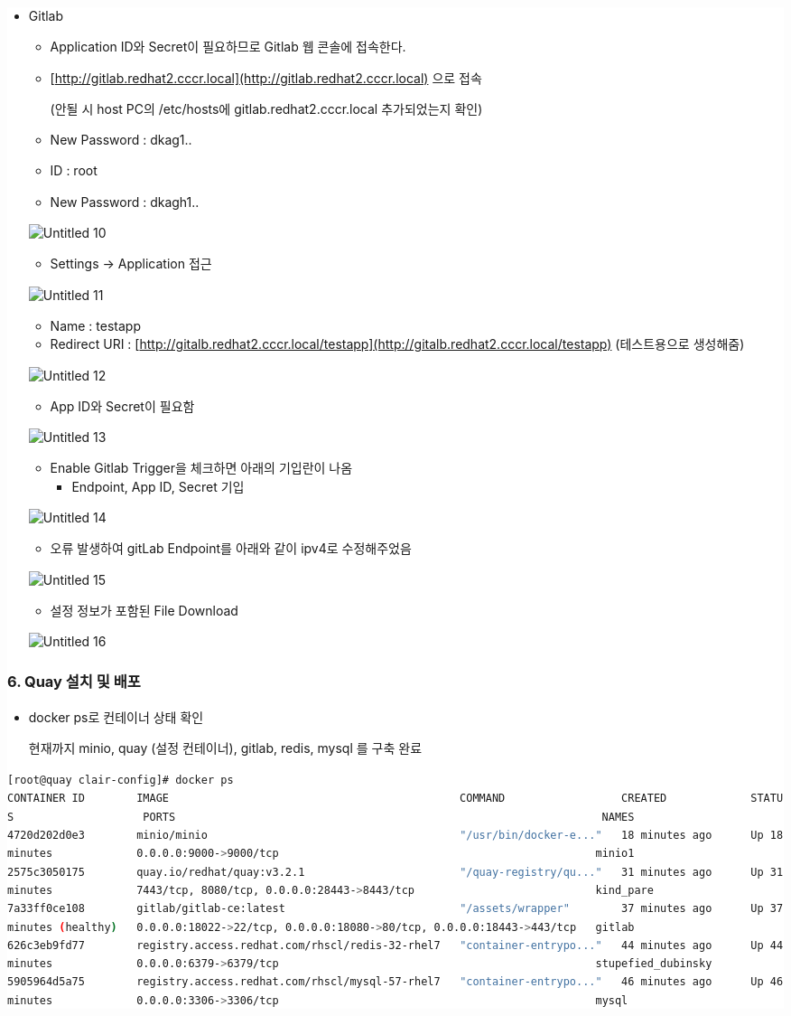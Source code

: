- Gitlab
    - Application ID와 Secret이 필요하므로 Gitlab 웹 콘솔에 접속한다.
    - [http://gitlab.redhat2.cccr.local](http://gitlab.redhat2.cccr.local) 으로 접속

        (안될 시 host PC의 /etc/hosts에 gitlab.redhat2.cccr.local 추가되었는지 확인)

    - New Password : dkag1..
    - ID : root
    - New Password : dkagh1..

    ![Untitled 10](https://user-images.githubusercontent.com/67780144/96406796-2048f000-121b-11eb-9baf-b1673f514751.png)


    - Settings → Application 접근

    ![Untitled 11](https://user-images.githubusercontent.com/67780144/96406799-20e18680-121b-11eb-8594-04c3d25df3bf.png)

    - Name : testapp
    - Redirect URI : [http://gitalb.redhat2.cccr.local/testapp](http://gitalb.redhat2.cccr.local/testapp) (테스트용으로 생성해줌)

    ![Untitled 12](https://user-images.githubusercontent.com/67780144/96406803-217a1d00-121b-11eb-8beb-2b681f279c0f.png)

    - App ID와 Secret이 필요함

    ![Untitled 13](https://user-images.githubusercontent.com/67780144/96406804-2212b380-121b-11eb-86ae-7f1729ee7ad8.png)

    - Enable Gitlab Trigger을 체크하면 아래의 기입란이 나옴
        - Endpoint, App ID, Secret 기입

    ![Untitled 14](https://user-images.githubusercontent.com/67780144/96406806-22ab4a00-121b-11eb-8151-95b0d70079b7.png)

    - 오류 발생하여 gitLab Endpoint를 아래와 같이 ipv4로 수정해주었음

    ![Untitled 15](https://user-images.githubusercontent.com/67780144/96406807-2343e080-121b-11eb-850b-c9b18506a433.png)

    - 설정 정보가 포함된 File Download

    ![Untitled 16](https://user-images.githubusercontent.com/67780144/96406809-23dc7700-121b-11eb-9dbe-be999d8ab1ba.png)

### 6. Quay 설치 및 배포

- docker ps로 컨테이너 상태 확인

    현재까지 minio, quay (설정 컨테이너), gitlab, redis, mysql 를 구축 완료

```bash
[root@quay clair-config]# docker ps
CONTAINER ID        IMAGE                                             COMMAND                  CREATED             STATUS                    PORTS                                                                  NAMES
4720d202d0e3        minio/minio                                       "/usr/bin/docker-e..."   18 minutes ago      Up 18 minutes             0.0.0.0:9000->9000/tcp                                                 minio1
2575c3050175        quay.io/redhat/quay:v3.2.1                        "/quay-registry/qu..."   31 minutes ago      Up 31 minutes             7443/tcp, 8080/tcp, 0.0.0.0:28443->8443/tcp                            kind_pare
7a33ff0ce108        gitlab/gitlab-ce:latest                           "/assets/wrapper"        37 minutes ago      Up 37 minutes (healthy)   0.0.0.0:18022->22/tcp, 0.0.0.0:18080->80/tcp, 0.0.0.0:18443->443/tcp   gitlab
626c3eb9fd77        registry.access.redhat.com/rhscl/redis-32-rhel7   "container-entrypo..."   44 minutes ago      Up 44 minutes             0.0.0.0:6379->6379/tcp                                                 stupefied_dubinsky
5905964d5a75        registry.access.redhat.com/rhscl/mysql-57-rhel7   "container-entrypo..."   46 minutes ago      Up 46 minutes             0.0.0.0:3306->3306/tcp                                                 mysql
```
